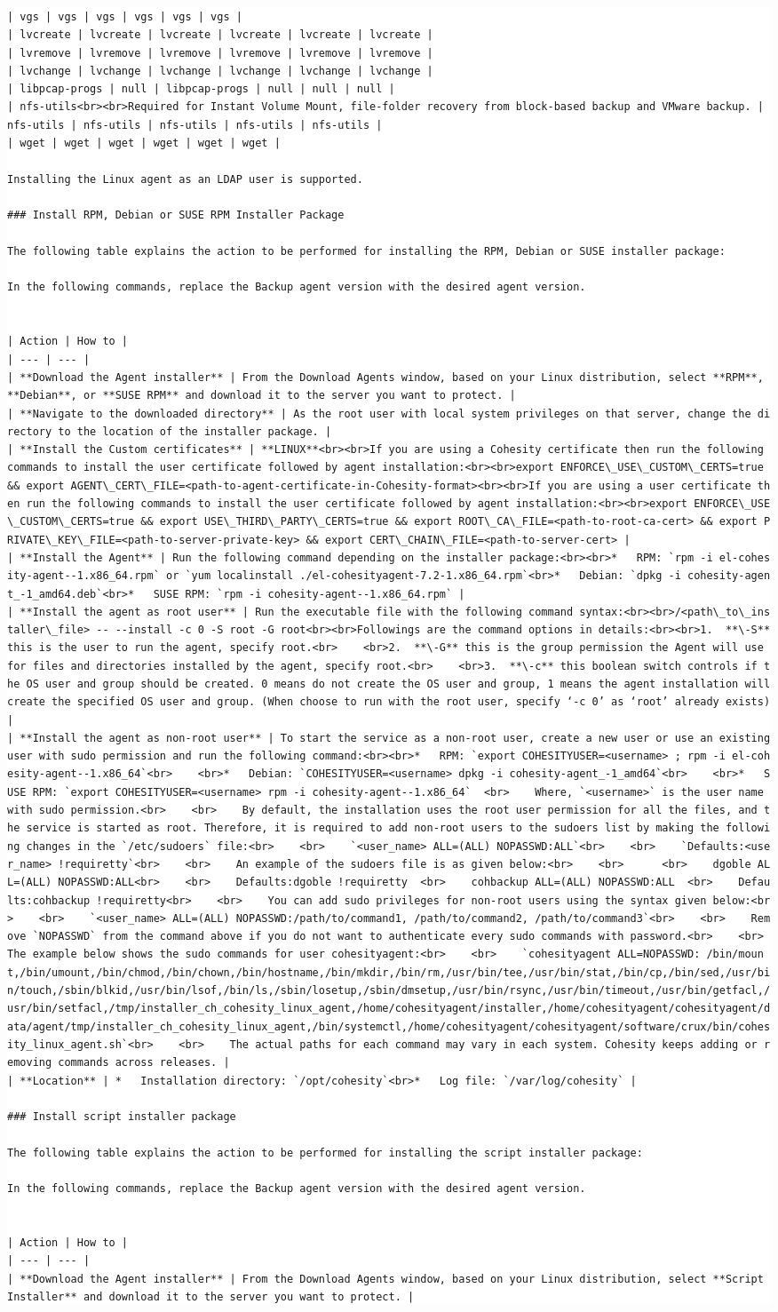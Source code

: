     | vgs | vgs | vgs | vgs | vgs | vgs |
    | lvcreate | lvcreate | lvcreate | lvcreate | lvcreate | lvcreate |
    | lvremove | lvremove | lvremove | lvremove | lvremove | lvremove |
    | lvchange | lvchange | lvchange | lvchange | lvchange | lvchange |
    | libpcap-progs | null | libpcap-progs | null | null | null |
    | nfs-utils<br><br>Required for Instant Volume Mount, file-folder recovery from block-based backup and VMware backup. | nfs-utils | nfs-utils | nfs-utils | nfs-utils | nfs-utils |
    | wget | wget | wget | wget | wget | wget |

    Installing the Linux agent as an LDAP user is supported.

    ### Install RPM, Debian or SUSE RPM Installer Package

    The following table explains the action to be performed for installing the RPM, Debian or SUSE installer package:

    In the following commands, replace the Backup agent version with the desired agent version.


    | Action | How to |
    | --- | --- |
    | **Download the Agent installer** | From the Download Agents window, based on your Linux distribution, select **RPM**, **Debian**, or **SUSE RPM** and download it to the server you want to protect. |
    | **Navigate to the downloaded directory** | As the root user with local system privileges on that server, change the directory to the location of the installer package. |
    | **Install the Custom certificates** | **LINUX**<br><br>If you are using a Cohesity certificate then run the following commands to install the user certificate followed by agent installation:<br><br>export ENFORCE\_USE\_CUSTOM\_CERTS=true && export AGENT\_CERT\_FILE=<path-to-agent-certificate-in-Cohesity-format><br><br>If you are using a user certificate then run the following commands to install the user certificate followed by agent installation:<br><br>export ENFORCE\_USE\_CUSTOM\_CERTS=true && export USE\_THIRD\_PARTY\_CERTS=true && export ROOT\_CA\_FILE=<path-to-root-ca-cert> && export PRIVATE\_KEY\_FILE=<path-to-server-private-key> && export CERT\_CHAIN\_FILE=<path-to-server-cert> |
    | **Install the Agent** | Run the following command depending on the installer package:<br><br>*   RPM: `rpm -i el-cohesity-agent--1.x86_64.rpm` or `yum localinstall ./el-cohesityagent-7.2-1.x86_64.rpm`<br>*   Debian: `dpkg -i cohesity-agent_-1_amd64.deb`<br>*   SUSE RPM: `rpm -i cohesity-agent--1.x86_64.rpm` |
    | **Install the agent as root user** | Run the executable file with the following command syntax:<br><br>/<path\_to\_installer\_file> -- --install -c 0 -S root -G root<br><br>Followings are the command options in details:<br><br>1.  **\-S** this is the user to run the agent, specify root.<br>    <br>2.  **\-G** this is the group permission the Agent will use for files and directories installed by the agent, specify root.<br>    <br>3.  **\-c** this boolean switch controls if the OS user and group should be created. 0 means do not create the OS user and group, 1 means the agent installation will create the specified OS user and group. (When choose to run with the root user, specify ‘-c 0’ as ‘root’ already exists) |
    | **Install the agent as non-root user** | To start the service as a non-root user, create a new user or use an existing user with sudo permission and run the following command:<br><br>*   RPM: `export COHESITYUSER=<username> ; rpm -i el-cohesity-agent--1.x86_64`<br>    <br>*   Debian: `COHESITYUSER=<username> dpkg -i cohesity-agent_-1_amd64`<br>    <br>*   SUSE RPM: `export COHESITYUSER=<username> rpm -i cohesity-agent--1.x86_64`  <br>    Where, `<username>` is the user name with sudo permission.<br>    <br>    By default, the installation uses the root user permission for all the files, and the service is started as root. Therefore, it is required to add non-root users to the sudoers list by making the following changes in the `/etc/sudoers` file:<br>    <br>    `<user_name> ALL=(ALL) NOPASSWD:ALL`<br>    <br>    `Defaults:<user_name> !requiretty`<br>    <br>    An example of the sudoers file is as given below:<br>    <br>      <br>    dgoble ALL=(ALL) NOPASSWD:ALL<br>    <br>    Defaults:dgoble !requiretty  <br>    cohbackup ALL=(ALL) NOPASSWD:ALL  <br>    Defaults:cohbackup !requiretty<br>    <br>    You can add sudo privileges for non-root users using the syntax given below:<br>    <br>    `<user_name> ALL=(ALL) NOPASSWD:/path/to/command1, /path/to/command2, /path/to/command3`<br>    <br>    Remove `NOPASSWD` from the command above if you do not want to authenticate every sudo commands with password.<br>    <br>    The example below shows the sudo commands for user cohesityagent:<br>    <br>    `cohesityagent ALL=NOPASSWD: /bin/mount,/bin/umount,/bin/chmod,/bin/chown,/bin/hostname,/bin/mkdir,/bin/rm,/usr/bin/tee,/usr/bin/stat,/bin/cp,/bin/sed,/usr/bin/touch,/sbin/blkid,/usr/bin/lsof,/bin/ls,/sbin/losetup,/sbin/dmsetup,/usr/bin/rsync,/usr/bin/timeout,/usr/bin/getfacl,/usr/bin/setfacl,/tmp/installer_ch_cohesity_linux_agent,/home/cohesityagent/installer,/home/cohesityagent/cohesityagent/data/agent/tmp/installer_ch_cohesity_linux_agent,/bin/systemctl,/home/cohesityagent/cohesityagent/software/crux/bin/cohesity_linux_agent.sh`<br>    <br>    The actual paths for each command may vary in each system. Cohesity keeps adding or removing commands across releases. |
    | **Location** | *   Installation directory: `/opt/cohesity`<br>*   Log file: `/var/log/cohesity` |

    ### Install script installer package

    The following table explains the action to be performed for installing the script installer package:

    In the following commands, replace the Backup agent version with the desired agent version.


    | Action | How to |
    | --- | --- |
    | **Download the Agent installer** | From the Download Agents window, based on your Linux distribution, select **Script Installer** and download it to the server you want to protect. |